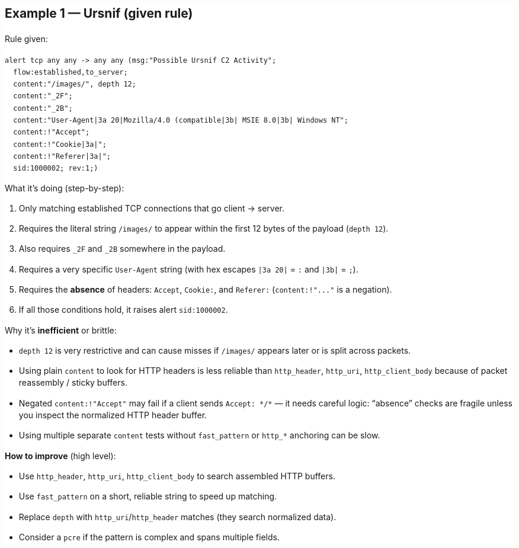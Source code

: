 ## Example 1 — Ursnif (given rule)

Rule given:

```
alert tcp any any -> any any (msg:"Possible Ursnif C2 Activity";
  flow:established,to_server;
  content:"/images/", depth 12;
  content:"_2F";
  content:"_2B";
  content:"User-Agent|3a 20|Mozilla/4.0 (compatible|3b| MSIE 8.0|3b| Windows NT";
  content:!"Accept";
  content:!"Cookie|3a|";
  content:!"Referer|3a|";
  sid:1000002; rev:1;)

```

What it’s doing (step-by-step):

1.  Only matching established TCP connections that go client → server.
    
2.  Requires the literal string `/images/` to appear within the first 12 bytes of the payload (`depth 12`).
    
3.  Also requires `_2F` and `_2B` somewhere in the payload.
    
4.  Requires a very specific `User-Agent` string (with hex escapes `|3a 20|` = `:` and `|3b|` = `;`).
    
5.  Requires the **absence** of headers: `Accept`, `Cookie:`, and `Referer:` (`content:!"..."` is a negation).
    
6.  If all those conditions hold, it raises alert `sid:1000002`.
    

Why it’s **inefficient** or brittle:

- `depth 12` is very restrictive and can cause misses if `/images/` appears later or is split across packets.
    
- Using plain `content` to look for HTTP headers is less reliable than `http_header`, `http_uri`, `http_client_body` because of packet reassembly / sticky buffers.
    
- Negated `content:!"Accept"` may fail if a client sends `Accept: */*` — it needs careful logic: “absence” checks are fragile unless you inspect the normalized HTTP header buffer.
    
- Using multiple separate `content` tests without `fast_pattern` or `http_*` anchoring can be slow.
    

**How to improve** (high level):

- Use `http_header`, `http_uri`, `http_client_body` to search assembled HTTP buffers.
    
- Use `fast_pattern` on a short, reliable string to speed up matching.
    
- Replace `depth` with `http_uri`/`http_header` matches (they search normalized data).
    
- Consider a `pcre` if the pattern is complex and spans multiple fields.
    